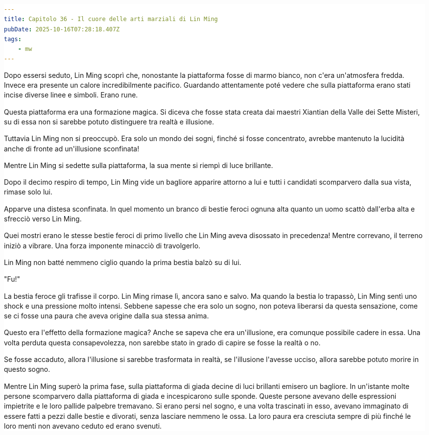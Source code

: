 ```yaml
---
title: Capitolo 36 - Il cuore delle arti marziali di Lin Ming
pubDate: 2025-10-16T07:28:18.407Z
tags:
    - mw
---
```



Dopo essersi seduto, Lin Ming scoprì che, nonostante la piattaforma fosse di marmo bianco, non c'era un'atmosfera fredda. Invece era presente un calore incredibilmente pacifico. Guardando attentamente poté vedere che sulla piattaforma erano stati incise diverse linee e simboli. Erano rune.


Questa piattaforma era una formazione magica. Si diceva che fosse stata creata dai maestri Xiantian della Valle dei Sette Misteri, su di essa non si sarebbe potuto distinguere tra realtà e illusione.


Tuttavia Lin Ming non si preoccupò. Era solo un mondo dei sogni, finché si fosse concentrato, avrebbe mantenuto la lucidità anche di fronte ad un'illusione sconfinata!


Mentre Lin Ming si sedette sulla piattaforma, la sua mente si riempì di luce brillante.


Dopo il decimo respiro di tempo, Lin Ming vide un bagliore apparire attorno a lui e tutti i candidati scomparvero dalla sua vista, rimase solo lui.


Apparve una distesa sconfinata. In quel momento un branco di bestie feroci ognuna alta quanto un uomo scattò dall'erba alta e sfrecciò verso Lin Ming.


Quei mostri erano le stesse bestie feroci di primo livello che Lin Ming aveva disossato in precedenza! Mentre correvano, il terreno iniziò a vibrare. Una forza imponente minacciò di travolgerlo.


Lin Ming non batté nemmeno ciglio quando la prima bestia balzò su di lui.


"Fu!"


La bestia feroce gli trafisse il corpo. Lin Ming rimase lì, ancora sano e salvo. Ma quando la bestia lo trapassò, Lin Ming sentì uno shock e una pressione molto intensi. Sebbene sapesse che era solo un sogno, non poteva liberarsi da questa sensazione, come se ci fosse una paura che aveva origine dalla sua stessa anima.


Questo era l'effetto della formazione magica? Anche se sapeva che era un'illusione, era comunque possibile cadere in essa. Una volta perduta questa consapevolezza, non sarebbe stato in grado di capire se fosse la realtà o no.


Se fosse accaduto, allora l'illusione si sarebbe trasformata in realtà, se l'illusione l'avesse ucciso, allora sarebbe potuto morire in questo sogno.


Mentre Lin Ming superò la prima fase, sulla piattaforma di giada decine di luci brillanti emisero un bagliore. In un'istante molte persone scomparvero dalla piattaforma di giada e incespicarono sulle sponde. Queste persone avevano delle espressioni impietrite e le loro pallide palpebre tremavano. Si erano persi nel sogno, e una volta trascinati in esso, avevano immaginato di essere fatti a pezzi dalle bestie e divorati, senza lasciare nemmeno le ossa. La loro paura era cresciuta sempre di più finché le loro menti non avevano ceduto ed erano svenuti.
